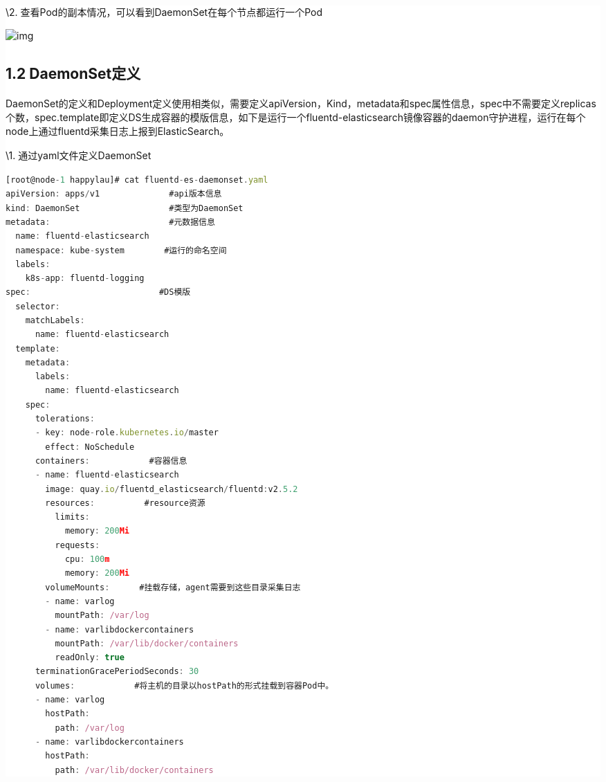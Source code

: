 \2. 查看Pod的副本情况，可以看到DaemonSet在每个节点都运行一个Pod

![img](http://agou-ops-file.oss-cn-shanghai.aliyuncs.com/blog-images/k8s%E5%9F%BA%E7%A1%80/kubernetes%E7%B3%BB%E5%88%97%E6%95%99%E7%A8%8B%EF%BC%88%E5%8D%81%E4%BA%8C%EF%BC%89%E8%AF%A6%E8%A7%A3DaemonSet%E6%8E%A7%E5%88%B6%E5%99%A8/1%20-%201620.jpg)

## 1.2 DaemonSet定义

DaemonSet的定义和Deployment定义使用相类似，需要定义apiVersion，Kind，metadata和spec属性信息，spec中不需要定义replicas个数，spec.template即定义DS生成容器的模版信息，如下是运行一个fluentd-elasticsearch镜像容器的daemon守护进程，运行在每个node上通过fluentd采集日志上报到ElasticSearch。

\1. 通过yaml文件定义DaemonSet

```js
[root@node-1 happylau]# cat fluentd-es-daemonset.yaml 
apiVersion: apps/v1              #api版本信息
kind: DaemonSet                  #类型为DaemonSet
metadata:                        #元数据信息
  name: fluentd-elasticsearch
  namespace: kube-system        #运行的命名空间
  labels:
    k8s-app: fluentd-logging
spec:                          #DS模版
  selector:
    matchLabels:
      name: fluentd-elasticsearch
  template:
    metadata:
      labels:
        name: fluentd-elasticsearch
    spec:
      tolerations:
      - key: node-role.kubernetes.io/master
        effect: NoSchedule
      containers:            #容器信息
      - name: fluentd-elasticsearch
        image: quay.io/fluentd_elasticsearch/fluentd:v2.5.2
        resources:          #resource资源
          limits:
            memory: 200Mi
          requests:
            cpu: 100m
            memory: 200Mi
        volumeMounts:      #挂载存储，agent需要到这些目录采集日志
        - name: varlog
          mountPath: /var/log
        - name: varlibdockercontainers
          mountPath: /var/lib/docker/containers
          readOnly: true
      terminationGracePeriodSeconds: 30
      volumes:            #将主机的目录以hostPath的形式挂载到容器Pod中。
      - name: varlog
        hostPath:
          path: /var/log
      - name: varlibdockercontainers
        hostPath:
          path: /var/lib/docker/containers
```
